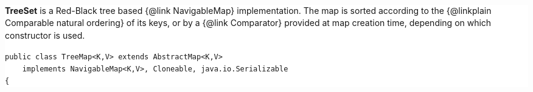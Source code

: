 

**TreeSet** is a Red-Black tree based {@link NavigableMap} implementation. The map is sorted according to the {@linkplain Comparable natural ordering} of its keys, or by a {@link Comparator} provided at map creation time, depending on which constructor is used.

```
public class TreeMap<K,V> extends AbstractMap<K,V>
    implements NavigableMap<K,V>, Cloneable, java.io.Serializable
{

```

 

